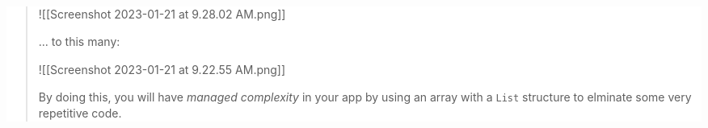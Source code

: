 >    ![[Screenshot 2023-01-21 at 9.28.02 AM.png]]
>    
>    ... to this many:
>    
>    ![[Screenshot 2023-01-21 at 9.22.55 AM.png]]
>    
>    By doing this, you will have *managed complexity* in your app by using an array with a `List` structure to elminate some very repetitive code.
   
   
